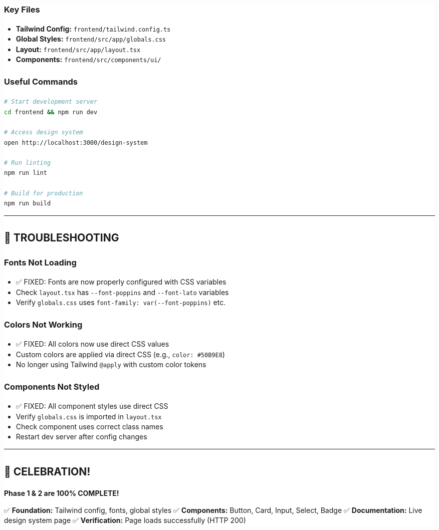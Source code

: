 ### **Key Files**
- **Tailwind Config:** `frontend/tailwind.config.ts`
- **Global Styles:** `frontend/src/app/globals.css`
- **Layout:** `frontend/src/app/layout.tsx`
- **Components:** `frontend/src/components/ui/`

### **Useful Commands**
```bash
# Start development server
cd frontend && npm run dev

# Access design system
open http://localhost:3000/design-system

# Run linting
npm run lint

# Build for production
npm run build
```

---

## 🔧 **TROUBLESHOOTING**

### **Fonts Not Loading**
- ✅ FIXED: Fonts are now properly configured with CSS variables
- Check `layout.tsx` has `--font-poppins` and `--font-lato` variables
- Verify `globals.css` uses `font-family: var(--font-poppins)` etc.

### **Colors Not Working**
- ✅ FIXED: All colors now use direct CSS values
- Custom colors are applied via direct CSS (e.g., `color: #50B9E8`)
- No longer using Tailwind `@apply` with custom color tokens

### **Components Not Styled**
- ✅ FIXED: All component styles use direct CSS
- Verify `globals.css` is imported in `layout.tsx`
- Check component uses correct class names
- Restart dev server after config changes

---

## 🎉 **CELEBRATION!**

**Phase 1 & 2 are 100% COMPLETE!**

✅ **Foundation:** Tailwind config, fonts, global styles
✅ **Components:** Button, Card, Input, Select, Badge
✅ **Documentation:** Live design system page
✅ **Verification:** Page loads successfully (HTTP 200)

